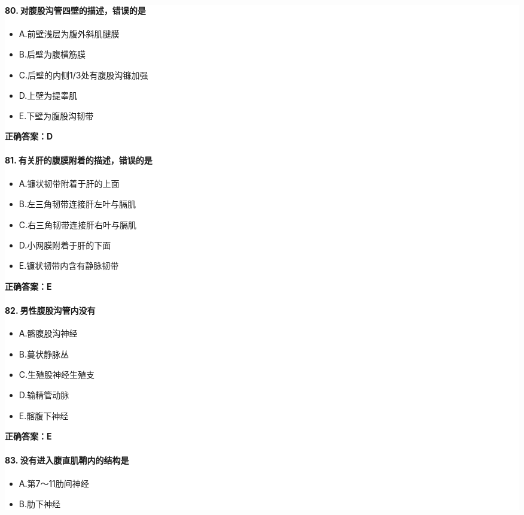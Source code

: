 



#### 80. 对腹股沟管四壁的描述，错误的是

* A.前壁浅层为腹外斜肌腱膜

* B.后壁为腹横筋膜

* C.后壁的内侧1/3处有腹股沟镰加强

* D.上壁为提睾肌

* E.下壁为腹股沟韧带

**正确答案：D**







#### 81. 有关肝的腹膜附着的描述，错误的是

* A.镰状韧带附着于肝的上面

* B.左三角韧带连接肝左叶与膈肌

* C.右三角韧带连接肝右叶与膈肌

* D.小网膜附着于肝的下面

* E.镰状韧带内含有静脉韧带

**正确答案：E**







#### 82. 男性腹股沟管内没有

* A.髂腹股沟神经

* B.蔓状静脉丛

* C.生殖股神经生殖支

* D.输精管动脉

* E.髂腹下神经

**正确答案：E**







#### 83. 没有进入腹直肌鞘内的结构是

* A.第7～11肋间神经

* B.肋下神经
